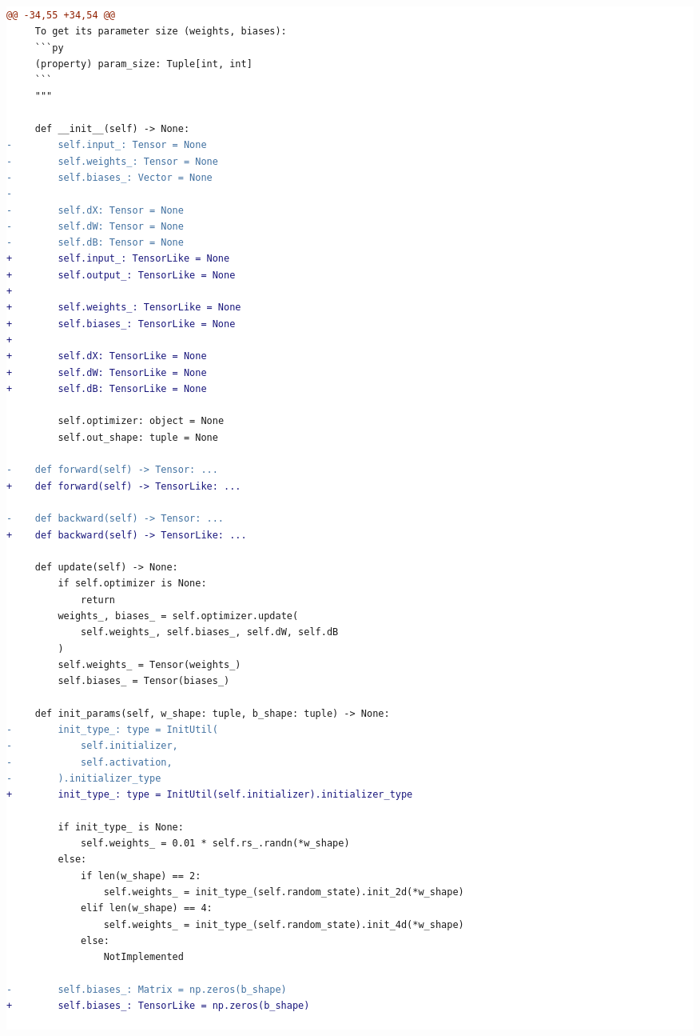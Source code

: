 ```diff
@@ -34,55 +34,54 @@
     To get its parameter size (weights, biases):
     ```py
     (property) param_size: Tuple[int, int]
     ```
     """
 
     def __init__(self) -> None:
-        self.input_: Tensor = None
-        self.weights_: Tensor = None
-        self.biases_: Vector = None
-
-        self.dX: Tensor = None
-        self.dW: Tensor = None
-        self.dB: Tensor = None
+        self.input_: TensorLike = None
+        self.output_: TensorLike = None
+
+        self.weights_: TensorLike = None
+        self.biases_: TensorLike = None
+
+        self.dX: TensorLike = None
+        self.dW: TensorLike = None
+        self.dB: TensorLike = None
 
         self.optimizer: object = None
         self.out_shape: tuple = None
 
-    def forward(self) -> Tensor: ...
+    def forward(self) -> TensorLike: ...
 
-    def backward(self) -> Tensor: ...
+    def backward(self) -> TensorLike: ...
 
     def update(self) -> None:
         if self.optimizer is None:
             return
         weights_, biases_ = self.optimizer.update(
             self.weights_, self.biases_, self.dW, self.dB
         )
         self.weights_ = Tensor(weights_)
         self.biases_ = Tensor(biases_)
 
     def init_params(self, w_shape: tuple, b_shape: tuple) -> None:
-        init_type_: type = InitUtil(
-            self.initializer,
-            self.activation,
-        ).initializer_type
+        init_type_: type = InitUtil(self.initializer).initializer_type
 
         if init_type_ is None:
             self.weights_ = 0.01 * self.rs_.randn(*w_shape)
         else:
             if len(w_shape) == 2:
                 self.weights_ = init_type_(self.random_state).init_2d(*w_shape)
             elif len(w_shape) == 4:
                 self.weights_ = init_type_(self.random_state).init_4d(*w_shape)
             else:
                 NotImplemented
 
-        self.biases_: Matrix = np.zeros(b_shape)
+        self.biases_: TensorLike = np.zeros(b_shape)
 
```